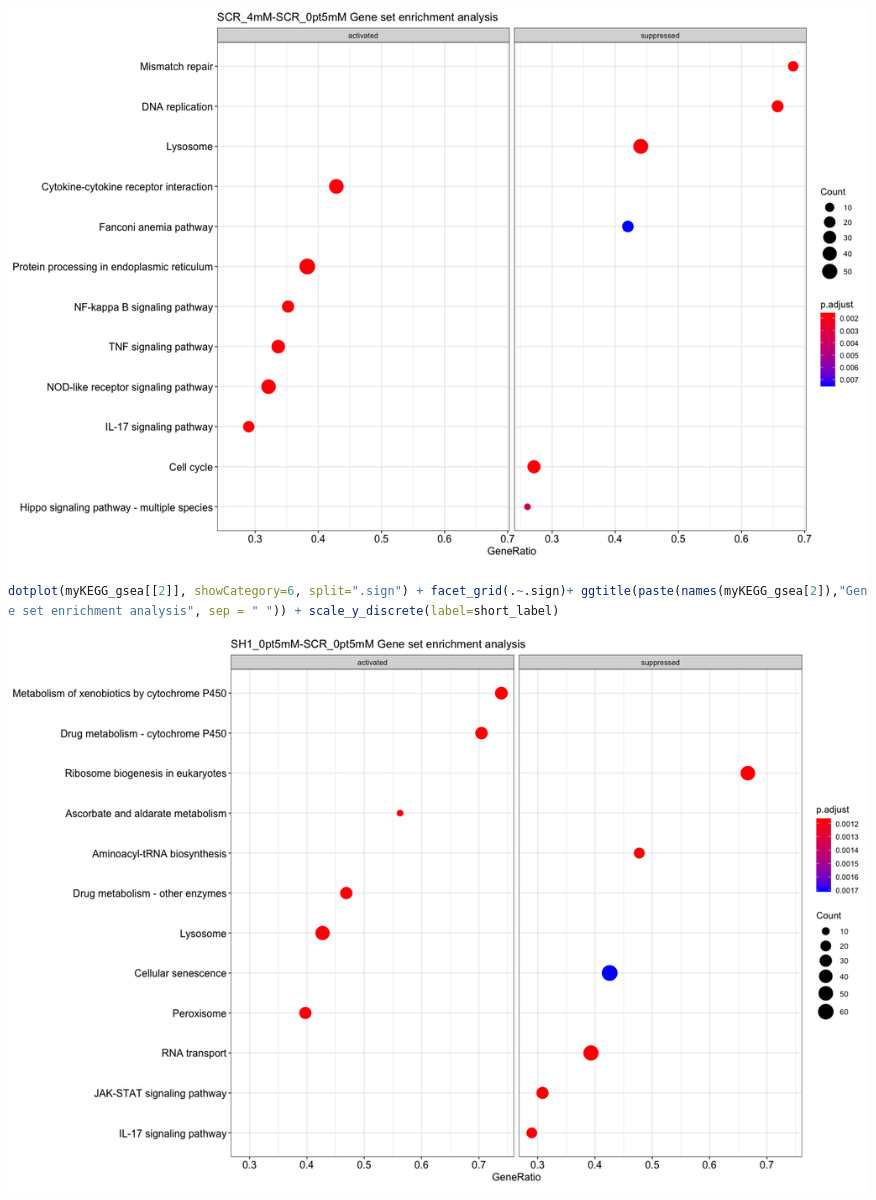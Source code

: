 ![](RNAseq_files/figure-markdown_github/kegg%20gsea-1.png)

``` r
dotplot(myKEGG_gsea[[2]], showCategory=6, split=".sign") + facet_grid(.~.sign)+ ggtitle(paste(names(myKEGG_gsea[2]),"Gene set enrichment analysis", sep = " ")) + scale_y_discrete(label=short_label)
```

![](RNAseq_files/figure-markdown_github/kegg%20gsea-2.png)

